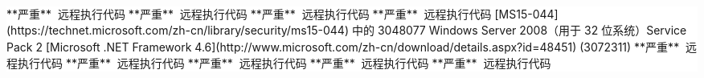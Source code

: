 </td>
<td style="border:1px solid black;">
**严重**   
远程执行代码

</td>
<td style="border:1px solid black;">
**严重**   
远程执行代码

</td>
<td style="border:1px solid black;">
**严重**   
远程执行代码

</td>
<td style="border:1px solid black;">
**严重**   
远程执行代码

</td>
<td style="border:1px solid black;">
[MS15-044](https://technet.microsoft.com/zh-cn/library/security/ms15-044) 中的 3048077

</td>
</tr>
<tr>
<td style="border:1px solid black;">
Windows Server 2008（用于 32 位系统）Service Pack 2

</td>
<td style="border:1px solid black;">
[Microsoft .NET Framework 4.6](http://www.microsoft.com/zh-cn/download/details.aspx?id=48451)  
(3072311)

</td>
<td style="border:1px solid black;">
**严重**   
远程执行代码

</td>
<td style="border:1px solid black;">
**严重**   
远程执行代码

</td>
<td style="border:1px solid black;">
**严重**   
远程执行代码

</td>
<td style="border:1px solid black;">
**严重**   
远程执行代码

</td>
<td style="border:1px solid black;">
**严重**   
远程执行代码
